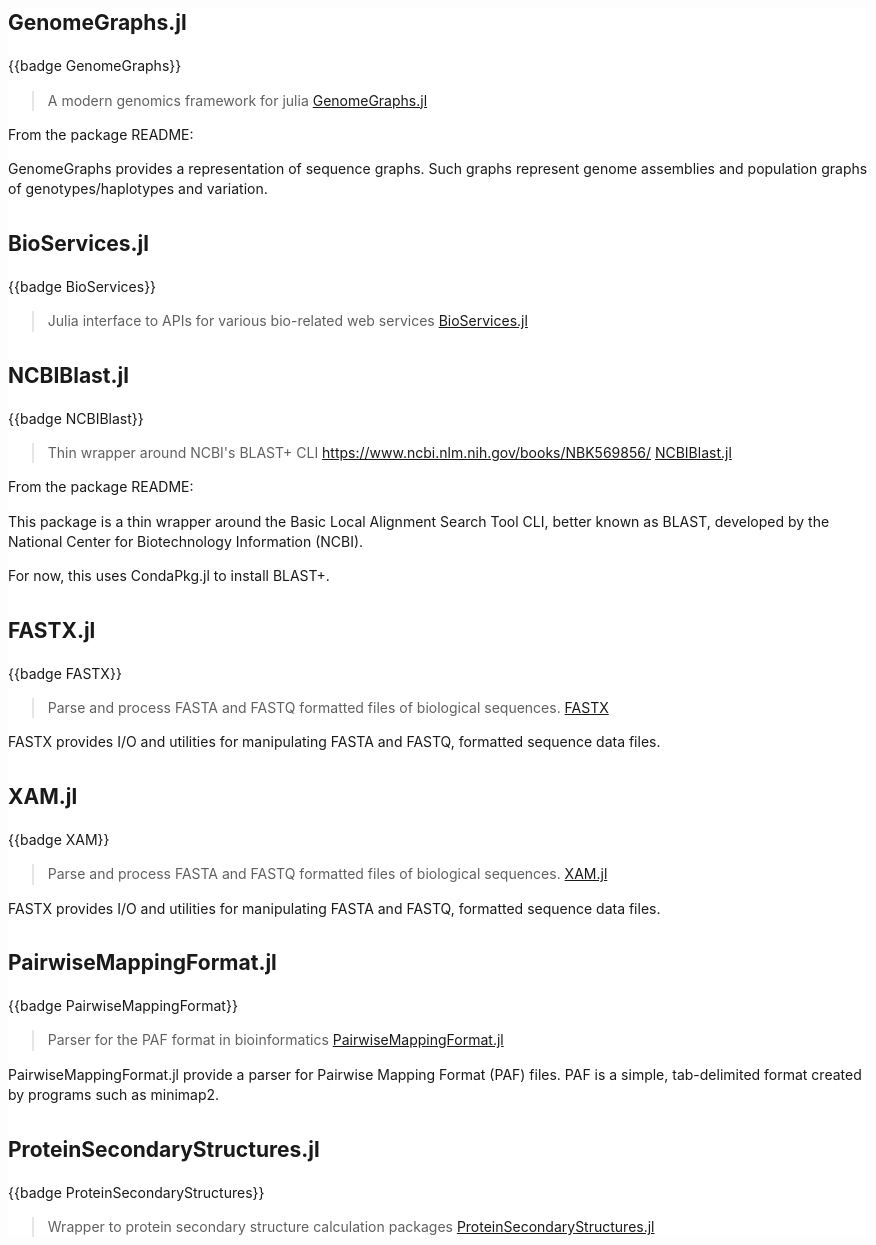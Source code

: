 
## GenomeGraphs.jl
{{badge GenomeGraphs}}
> A modern genomics framework for julia
[GenomeGraphs.jl](https://github.com/BioJulia/GenomeGraphs.jl)

From the package README:

GenomeGraphs provides a representation of sequence graphs. Such graphs represent genome assemblies and population graphs of genotypes/haplotypes and variation.


## BioServices.jl
{{badge BioServices}}
> Julia interface to APIs for various bio-related web services 
[BioServices.jl](https://github.com/BioJulia/BioServices.jl/)

## NCBIBlast.jl
{{badge NCBIBlast}}
> Thin wrapper around NCBI's BLAST+ CLI https://www.ncbi.nlm.nih.gov/books/NBK569856/
[NCBIBlast.jl](https://github.com/BioJulia/NCBIBlast.jl/)

From the package README:

This package is a thin wrapper around the Basic Local Alignment Search Tool CLI, better known as BLAST, developed by the National Center for Biotechnology Information (NCBI).

For now, this uses CondaPkg.jl to install BLAST+.

## FASTX.jl
{{badge FASTX}}
> Parse and process FASTA and FASTQ formatted files of biological sequences.
[FASTX](https://github.com/BioJulia/FASTX.jl)

FASTX provides I/O and utilities for manipulating FASTA and FASTQ, formatted sequence data files.

## XAM.jl
{{badge XAM}}
> Parse and process FASTA and FASTQ formatted files of biological sequences. 
[XAM.jl](https://github.com/BioJulia/XAM.jl)

FASTX provides I/O and utilities for manipulating FASTA and FASTQ, formatted sequence data files.

## PairwiseMappingFormat.jl
{{badge PairwiseMappingFormat}}
> Parser for the PAF format in bioinformatics 
[PairwiseMappingFormat.jl](https://github.com/BioJulia/PairwiseMappingFormat.jl)

PairwiseMappingFormat.jl provide a parser for Pairwise Mapping Format (PAF) files. PAF is a simple, tab-delimited format created by programs such as minimap2.

## ProteinSecondaryStructures.jl
{{badge ProteinSecondaryStructures}}
> Wrapper to protein secondary structure calculation packages
[ProteinSecondaryStructures.jl](https://github.com/BioJulia/ProteinSecondaryStructures.jl)
